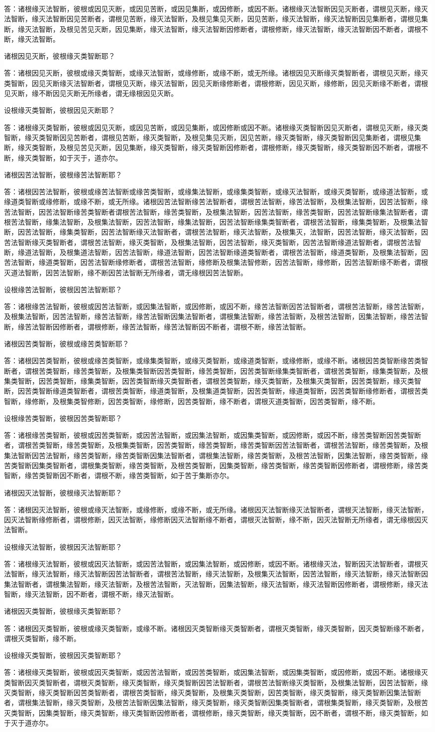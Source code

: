 答：诸根缘灭法智断，彼根或因见灭断，或因见苦断，或因见集断，或因修断，或因不断。诸根缘灭法智断因见灭断者，谓根见灭断，缘灭法智断，缘灭法智断因见苦断者，谓根见苦断，缘灭法智断，及根见集见灭断，因见苦断，缘灭法智断，缘灭法智断因见集断者，谓根见集断，缘灭法智断，及根见苦见灭断，因见集断，缘灭法智断，缘灭法智断因修断者，谓根修断，缘灭法智断，缘灭法智断因不断者，谓根不断，缘灭法智断。

诸根因见灭断，彼根缘灭类智断耶？

答：诸根因见灭断，彼根或缘灭类智断，或缘灭法智断，或缘修断，或缘不断，或无所缘。诸根因见灭断缘灭类智断者，谓根见灭断，缘灭类智断，因见灭断缘灭法智断者，谓根见灭断，缘灭法智断，因见灭断缘修断者，谓根修断，因见灭断，缘修断，因见灭断缘不断者，谓根见灭断，缘不断因见灭断无所缘者，谓无缘根因见灭断。

设根缘灭类智断，彼根因见灭断耶？

答：诸根缘灭类智断，彼根或因见灭断，或因见苦断，或因见集断，或因修断或因不断。诸根缘灭类智断因见灭断者，谓根见灭断，缘灭类智断，缘灭类智断因见苦断者，谓根见苦断，缘灭类智断，及根见集见灭断，因见苦断，缘灭类智断，缘灭类智断因见集断者，谓根见集断，缘灭类智断，及根见苦见灭断，因见集断，缘灭类智断，缘灭类智断因修断者，谓根修断，缘灭类智断，缘灭类智断因不断者，谓根不断，缘灭类智断，如于灭于，道亦尔。

诸根因苦法智断，彼根缘苦法智断耶？

答：诸根因苦法智断，彼根或缘苦法智断或缘苦类智断，或缘集法智断，或缘集类智断，或缘灭法智断，或缘灭类智断，或缘道法智断，或缘道类智断或缘修断，或缘不断，或无所缘。诸根因苦法智断缘苦法智断者，谓根苦法智断，缘苦法智断，及根集法智断，因苦法智断，缘苦法智断，因苦法智断缘苦类智断者谓根苦法智断，缘苦类智断，及根集法智断，因苦法智断，缘苦类智断，因苦法智断缘集法智断者，谓根苦法智断，缘集法智断，及根集法智断，因苦法智断，缘集法智断，因苦法智断缘集类智断者，谓根苦法智断，缘集类智断，及根集法智断，因苦法智断，缘集类智断，因苦法智断缘灭法智断者，谓根苦法智断，缘灭法智断，及根集灭，法智断，因苦法智断，缘灭法智断，因苦法智断缘灭类智断者，谓根苦法智断，缘灭类智断，及根集法智断，因苦法智断，缘灭类智断，因苦法智断缘道法智断者，谓根苦法智断，缘道法智断，及根集道法智断，因苦法智断，缘道法智断，因苦法智断缘道类智断者，谓根苦法智断，缘道类智断，及根集法智断，因苦法智断，缘道类智断，因苦法智断缘修断者，谓根苦法智断，缘修断及根集法智修断，因苦法智断，缘修断，因苦法智断缘不断者，谓根灭道法智断，因苦法智断，缘不断因苦法智断无所缘者，谓无缘根因苦法智断。

设根缘苦法智断，彼根因苦法智断耶？

答：诸根缘苦法智断，彼根或因苦法智断，或因集法智断，或因修断，或因不断，缘苦法智断因苦法智断者，谓根苦法智断，缘苦法智断，及根集法智断，因苦法智断，缘苦法智断，缘苦法智断因集法智断者，谓根集法智断，缘苦法智断，及根苦法智断，因集法智断，缘苦法智断，缘苦法智断因修断者，谓根修断，缘苦法智断，缘苦法智断因不断者，谓根不断，缘苦法智断。

诸根因苦类智断，彼根或缘苦类智断耶？

答：诸根因苦类智断，彼根或缘苦类智断，或缘集类智断，或缘灭类智断，或缘道类智断，或缘修断，或缘不断。诸根因苦类智断缘苦类智断者，谓根苦类智断，缘苦类智断，及根集类智断因苦类智断，缘苦类智断，因苦类智断缘集类智断者，谓根苦类智断，缘集类智断，及根集类智断，因苦类智断，缘集类智断，因苦类智断缘灭类智断者，谓根苦类智断，缘灭类智断，及根集灭类智断，因苦类智断，缘灭类智断，因苦类智断缘道类智断者，谓根苦类智断，缘道类智断，及根集道类智断，因苦类智断，缘道类智断，因苦类智断缘修断者，谓根苦类智断，缘修断，及根集类智修断，因苦类智断，缘修断，因苦类智断，缘不断者，谓根灭道类智断，因苦类智断，缘不断。

设根缘苦类智断，彼根因苦类智断耶？

答：诸根缘苦类智断，彼根或因苦类智断，或因苦法智断，或因集法智断，或因集类智断，或因修断，或因不断，缘苦类智断因苦类智断者，谓根苦类智断，缘苦类智断，及根集类智断，因苦类智断，缘苦类智断，缘苦类智断因苦法智断者，谓根苦法智断，缘苦类智断，及根集法智断因苦法智断，缘苦类智断，缘苦类智断因集法智断者，谓根集法智断，缘苦类智断，及根苦法智断，因集法智断，缘苦类智断，缘苦类智断因集类智断者，谓根集类智断，缘苦类智断，及根苦类智断，因集类智断，缘苦类智断，缘苦类智断因修断者，谓根修断，缘苦类智断，缘苦类智断因不断者，谓根不断，缘苦类智断，如于苦于集断亦尔。

诸根因灭法智断，彼根缘灭法智断耶？

答：诸根因灭法智断，彼根或缘灭法智断，或缘修断，或缘不断，或无所缘。诸根因灭法智断缘灭法智断者，谓根灭法智断，缘灭法智断，因灭法智断缘修断者，谓根修断，因灭法智断，缘修断因灭法智断缘不断者，谓根灭法智断，缘不断，因灭法智断无所缘者，谓无缘根因灭法智断。

设根缘灭法智断，彼根因灭法智断耶？

答：诸根缘灭法智断，彼根或因灭法智断，或因苦法智断，或因集法智断，或因修断，或因不断。诸根缘灭法，智断因灭法智断者，谓根灭法智断，缘灭法智断，缘灭法智断因苦法智断者，谓根苦法智断，缘灭法智断，及根集灭法智断，因苦法智断，缘灭法智断，缘灭法智断因集法智断者，谓根集法智断，缘灭法智断，及根苦法智断，灭法智断，因集法智断，缘灭法智断，缘灭法智断因修断者，谓根修断，缘灭法智断，缘灭法智断，因不断者，谓根不断，缘灭法智断。

诸根因灭类智断，彼根缘灭类智断耶？

答：诸根因灭类智断，彼根或缘灭类智断，或缘不断。诸根因灭类智断缘灭类智断者，谓根灭类智断，缘灭类智断，因灭类智断缘不断者，谓根灭类智断，缘不断。

设根缘灭类智断，彼根因灭类智断耶？

答：诸根缘灭类智断，彼根或因灭类智断，或因苦法智断，或因苦类智断，或因集法智断，或因集类智断，或因修断，或因不断。诸根缘灭类智断因灭类智断者，谓根灭类智断，缘灭类智断，缘灭类智断因苦法智断者，谓根苦法智断缘灭类智断，及根集法智断，因苦法智断，缘灭类智断，缘灭类智断因苦类智断者，谓根苦类智断，缘灭类智断，及根集灭类智断，因苦类智断，缘灭类智断，缘灭类智断因集法智断者，谓根集法智断，缘灭类智断，及根苦法智断因集法智断，缘灭类智断，缘灭类智断因集类智断者，谓根集类智断，缘灭类智断，及根苦灭类智断，因集类智断，缘灭类智断，缘灭类智断因修断者，谓根修断，缘灭类智断，缘灭类智断，因不断者，谓根不断，缘灭类智断，如于灭于道亦尔。
